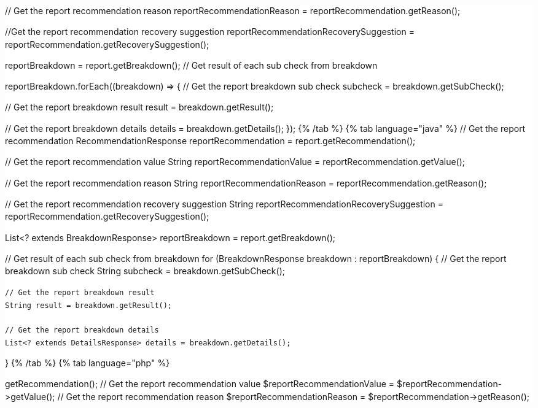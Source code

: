 // Get the report recommendation reason
reportRecommendationReason = reportRecommendation.getReason();

//Get the report recommendation recovery suggestion
reportRecommendationRecoverySuggestion = reportRecommendation.getRecoverySuggestion();

reportBreakdown = report.getBreakdown();
// Get result of each sub check from breakdown

reportBreakdown.forEach((breakdown) => {
  // Get the report breakdown sub check
  subcheck = breakdown.getSubCheck();

  // Get the report breakdown result
  result = breakdown.getResult();

  // Get the report breakdown details
  details = breakdown.getDetails();
});
{% /tab %}
{% tab language="java" %}
// Get the report recommendation
RecommendationResponse reportRecommendation = report.getRecommendation();

// Get the report recommendation value
String reportRecommendationValue = reportRecommendation.getValue();

// Get the report recommendation reason
String reportRecommendationReason = reportRecommendation.getReason();

// Get the report recommendation recovery suggestion
String reportRecommendationRecoverySuggestion = reportRecommendation.getRecoverySuggestion();

List<? extends BreakdownResponse> reportBreakdown = report.getBreakdown();

// Get result of each sub check from breakdown
for (BreakdownResponse breakdown : reportBreakdown) {
    // Get the report breakdown sub check
    String subcheck = breakdown.getSubCheck();
    
    // Get the report breakdown result
    String result = breakdown.getResult();
    
    // Get the report breakdown details
    List<? extends DetailsResponse> details = breakdown.getDetails();
}
{% /tab %}
{% tab language="php" %}
<?php
// Get the report recommendation
$reportRecommendation = $report->getRecommendation();
// Get the report recommendation value
$reportRecommendationValue = $reportRecommendation->getValue();

// Get the report recommendation reason
$reportRecommendationReason = $reportRecommendation->getReason();
